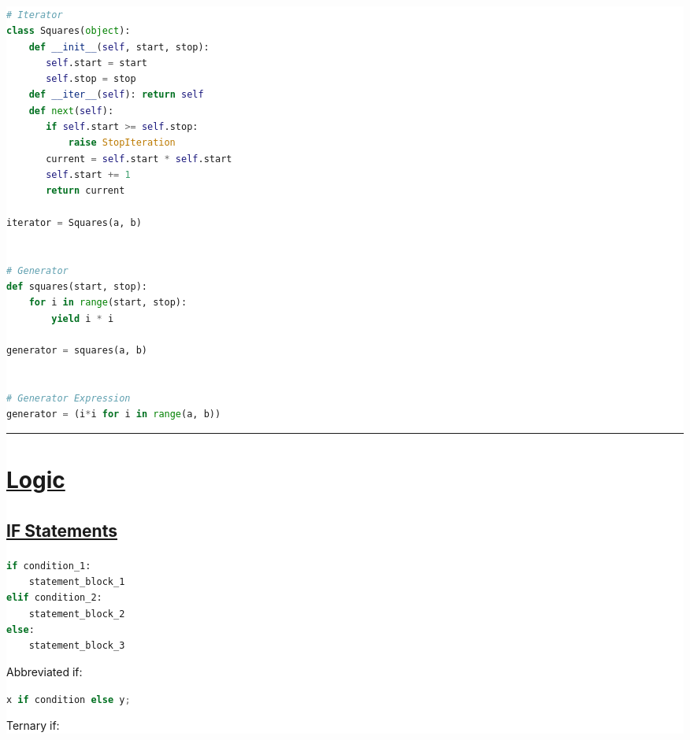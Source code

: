 ```python 
# Iterator
class Squares(object):
    def __init__(self, start, stop):
       self.start = start
       self.stop = stop
    def __iter__(self): return self
    def next(self):
       if self.start >= self.stop:
           raise StopIteration
       current = self.start * self.start
       self.start += 1
       return current

iterator = Squares(a, b)


# Generator 
def squares(start, stop):
    for i in range(start, stop):
        yield i * i

generator = squares(a, b)


# Generator Expression 
generator = (i*i for i in range(a, b))

```

---

# [Logic](#logic)

## [IF Statements](#logic-if-statements)

```python
if condition_1:
    statement_block_1
elif condition_2:
    statement_block_2
else:
    statement_block_3
```

Abbreviated if:

```python
x if condition else y;
```

Ternary if:
